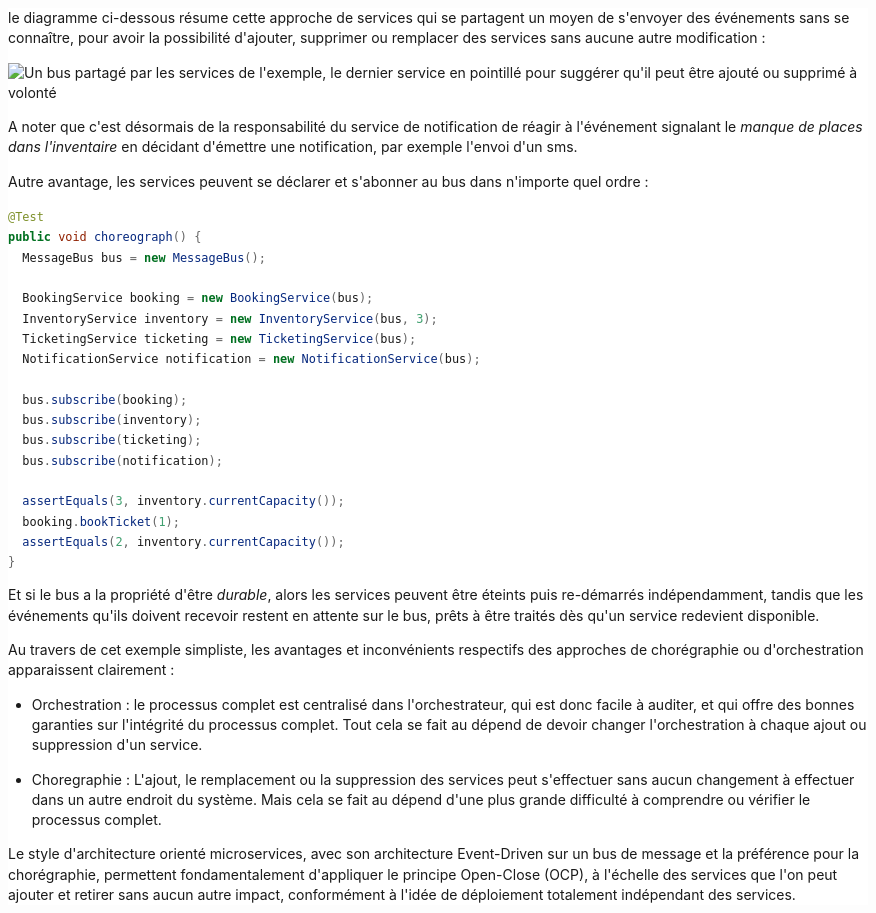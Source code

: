le diagramme ci-dessous résume cette approche de services qui se partagent un moyen de s'envoyer des événements sans se connaître, pour avoir la possibilité d'ajouter, supprimer ou remplacer des services sans aucune autre modification :

![Un bus partagé par les services de l'exemple, le dernier service en pointillé pour suggérer qu'il peut être ajouté ou supprimé à volonté](Images/growth_ready_architecture.png "Style d'Architecture Microservice")


A noter que c'est désormais de la responsabilité du service de notification de réagir à l'événement signalant le *manque de places dans l'inventaire* en décidant d'émettre une notification, par exemple l'envoi d'un sms.

Autre avantage, les services peuvent se déclarer et s'abonner au bus dans n'importe quel ordre :

```java
@Test
public void choreograph() {
  MessageBus bus = new MessageBus();

  BookingService booking = new BookingService(bus);
  InventoryService inventory = new InventoryService(bus, 3);
  TicketingService ticketing = new TicketingService(bus);
  NotificationService notification = new NotificationService(bus);

  bus.subscribe(booking);
  bus.subscribe(inventory);
  bus.subscribe(ticketing);
  bus.subscribe(notification);

  assertEquals(3, inventory.currentCapacity());
  booking.bookTicket(1);
  assertEquals(2, inventory.currentCapacity());
}
```

Et si le bus a la propriété d'être *durable*, alors les services peuvent être éteints puis re-démarrés indépendamment, tandis que les événements qu'ils doivent recevoir restent en attente sur le bus, prêts à être traités dès qu'un service redevient disponible.

Au travers de cet exemple simpliste, les avantages et inconvénients  respectifs des approches de chorégraphie ou d'orchestration apparaissent clairement :

- Orchestration : le processus complet est centralisé dans l'orchestrateur, qui est donc facile à auditer, et qui offre des bonnes garanties sur l'intégrité du  processus complet. Tout cela se fait au dépend de devoir changer l'orchestration à chaque ajout ou suppression d'un service.

- Choregraphie : L'ajout, le remplacement ou la suppression des services peut s'effectuer sans aucun changement à effectuer dans un autre endroit du système. Mais cela se fait au dépend d'une plus grande difficulté à comprendre ou vérifier le processus complet.

Le style d'architecture orienté microservices, avec son architecture Event-Driven sur un bus de message et la préférence pour la chorégraphie, permettent fondamentalement d'appliquer le principe Open-Close (OCP), à l'échelle des services que l'on peut ajouter et retirer sans aucun autre impact, conformément à l'idée de déploiement totalement indépendant des services. 



